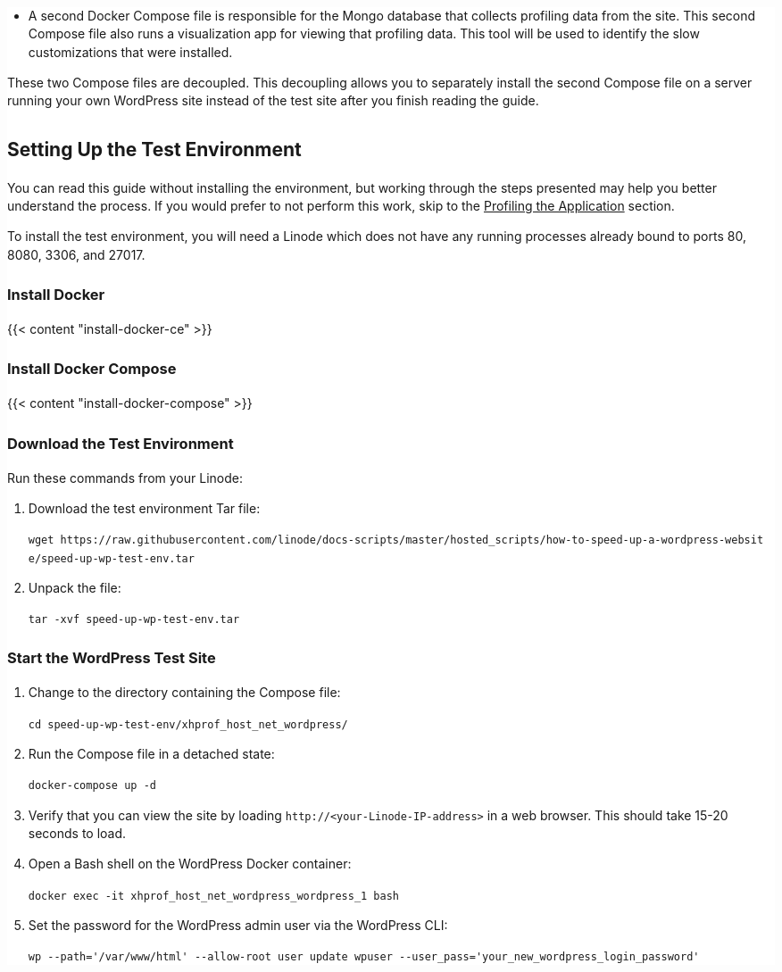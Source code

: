 -   A second Docker Compose file is responsible for the Mongo database that collects profiling data from the site. This second Compose file also runs a visualization app for viewing that profiling data. This tool will be used to identify the slow customizations that were installed.

These two Compose files are decoupled. This decoupling allows you to separately install the second Compose file on a server running your own WordPress site instead of the test site after you finish reading the guide.

## Setting Up the Test Environment

You can read this guide without installing the environment, but working through the steps presented may help you better understand the process. If you would prefer to not perform this work, skip to the [Profiling the Application](#profiling-the-application) section.

To install the test environment, you will need a Linode which does not have any running processes already bound to ports 80, 8080, 3306, and 27017.

### Install Docker

{{< content "install-docker-ce" >}}

### Install Docker Compose

{{< content "install-docker-compose" >}}

### Download the Test Environment

Run these commands from your Linode:

1.  Download the test environment Tar file:

        wget https://raw.githubusercontent.com/linode/docs-scripts/master/hosted_scripts/how-to-speed-up-a-wordpress-website/speed-up-wp-test-env.tar

2.  Unpack the file:

        tar -xvf speed-up-wp-test-env.tar

### Start the WordPress Test Site

1.  Change to the directory containing the Compose file:

        cd speed-up-wp-test-env/xhprof_host_net_wordpress/

2.  Run the Compose file in a detached state:

        docker-compose up -d

3.  Verify that you can view the site by loading `http://<your-Linode-IP-address>` in a web browser. This should take 15-20 seconds to load.

4.  Open a Bash shell on the WordPress Docker container:

        docker exec -it xhprof_host_net_wordpress_wordpress_1 bash

5.  Set the password for the WordPress admin user via the WordPress CLI:

        wp --path='/var/www/html' --allow-root user update wpuser --user_pass='your_new_wordpress_login_password'
